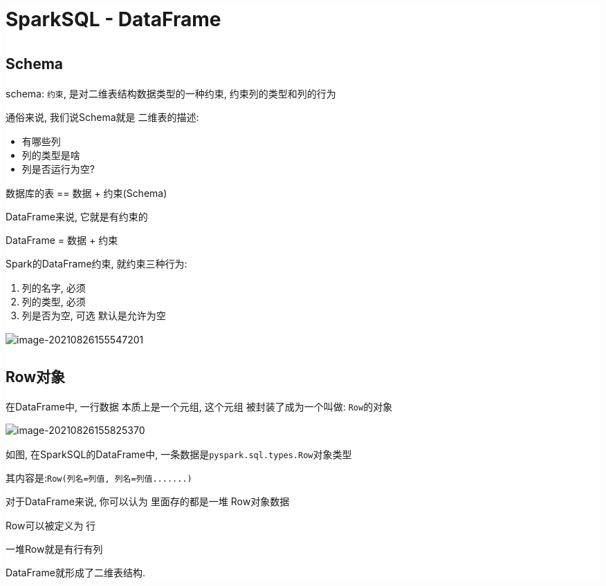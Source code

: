 



# SparkSQL - DataFrame



## Schema

schema: `约束`,  是对二维表结构数据类型的一种约束, 约束列的类型和列的行为

通俗来说, 我们说Schema就是 二维表的描述:

- 有哪些列
- 列的类型是啥
- 列是否运行为空?



数据库的表 ==  数据 + 约束(Schema)



DataFrame来说, 它就是有约束的

DataFrame = 数据 + 约束



Spark的DataFrame约束, 就约束三种行为:

1. 列的名字, 必须
2. 列的类型, 必须
3. 列是否为空, 可选 默认是允许为空

![image-20210826155547201](https://image-set.oss-cn-zhangjiakou.aliyuncs.com/img-out/2021/08/26/20210826155547.png)





## Row对象

在DataFrame中, 一行数据 本质上是一个元组, 这个元组 被封装了成为一个叫做: `Row`的对象

![image-20210826155825370](https://image-set.oss-cn-zhangjiakou.aliyuncs.com/img-out/2021/08/26/20210826155825.png)

如图, 在SparkSQL的DataFrame中, 一条数据是`pyspark.sql.types.Row`对象类型

其内容是:`Row(列名=列值, 列名=列值.......)`



对于DataFrame来说, 你可以认为 里面存的都是一堆 Row对象数据



Row可以被定义为 行

一堆Row就是有行有列

DataFrame就形成了二维表结构.

